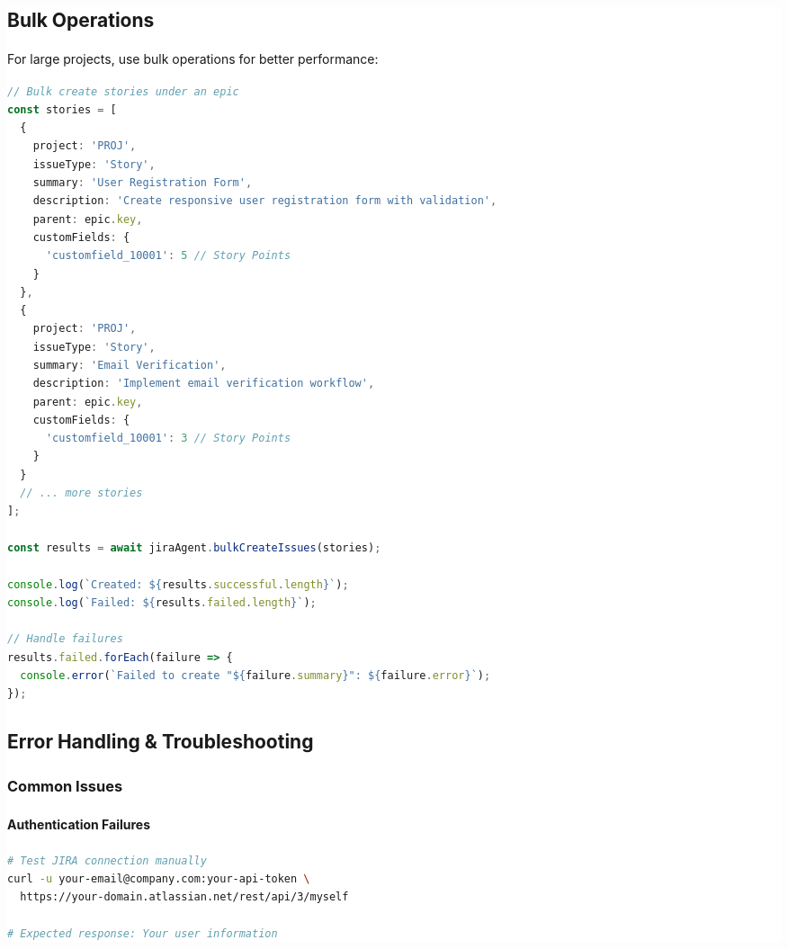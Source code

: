 ## Bulk Operations

For large projects, use bulk operations for better performance:

```typescript
// Bulk create stories under an epic
const stories = [
  {
    project: 'PROJ',
    issueType: 'Story',
    summary: 'User Registration Form',
    description: 'Create responsive user registration form with validation',
    parent: epic.key,
    customFields: {
      'customfield_10001': 5 // Story Points
    }
  },
  {
    project: 'PROJ', 
    issueType: 'Story',
    summary: 'Email Verification',
    description: 'Implement email verification workflow',
    parent: epic.key,
    customFields: {
      'customfield_10001': 3 // Story Points
    }
  }
  // ... more stories
];

const results = await jiraAgent.bulkCreateIssues(stories);

console.log(`Created: ${results.successful.length}`);
console.log(`Failed: ${results.failed.length}`);

// Handle failures
results.failed.forEach(failure => {
  console.error(`Failed to create "${failure.summary}": ${failure.error}`);
});
```

## Error Handling & Troubleshooting

### Common Issues

#### Authentication Failures

```bash
# Test JIRA connection manually
curl -u your-email@company.com:your-api-token \
  https://your-domain.atlassian.net/rest/api/3/myself

# Expected response: Your user information
```

